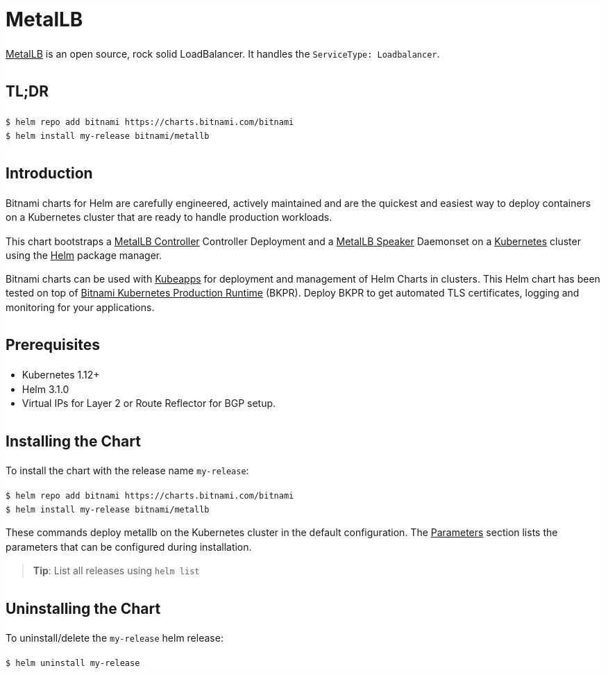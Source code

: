 # MetalLB

[MetalLB](https://metallb.universe.tf/faq/) is an open source, rock solid LoadBalancer. It handles the `ServiceType: Loadbalancer`.

## TL;DR

```console
$ helm repo add bitnami https://charts.bitnami.com/bitnami
$ helm install my-release bitnami/metallb
```

## Introduction
Bitnami charts for Helm are carefully engineered, actively maintained and are the quickest and easiest way to deploy containers on a Kubernetes cluster that are ready to handle production workloads.

This chart bootstraps a [MetalLB Controller](https://metallb.universe.tf/community/) Controller Deployment and a [MetalLB Speaker](https://metallb.universe.tf/community/) Daemonset on a [Kubernetes](https://kubernetes.io) cluster using the [Helm](https://helm.sh) package manager.

Bitnami charts can be used with [Kubeapps](https://kubeapps.com/) for deployment and management of Helm Charts in clusters. This Helm chart has been tested on top of [Bitnami Kubernetes Production Runtime](https://kubeprod.io/) (BKPR). Deploy BKPR to get automated TLS certificates, logging and monitoring for your applications.

## Prerequisites

- Kubernetes 1.12+
- Helm 3.1.0
- Virtual IPs for Layer 2 or Route Reflector for BGP setup.

## Installing the Chart

To install the chart with the release name `my-release`:

```console
$ helm repo add bitnami https://charts.bitnami.com/bitnami
$ helm install my-release bitnami/metallb
```

These commands deploy metallb on the Kubernetes cluster in the default configuration. The [Parameters](#parameters) section lists the parameters that can be configured during installation.

> **Tip**: List all releases using `helm list`

## Uninstalling the Chart

To uninstall/delete the `my-release` helm release:

```console
$ helm uninstall my-release
```
